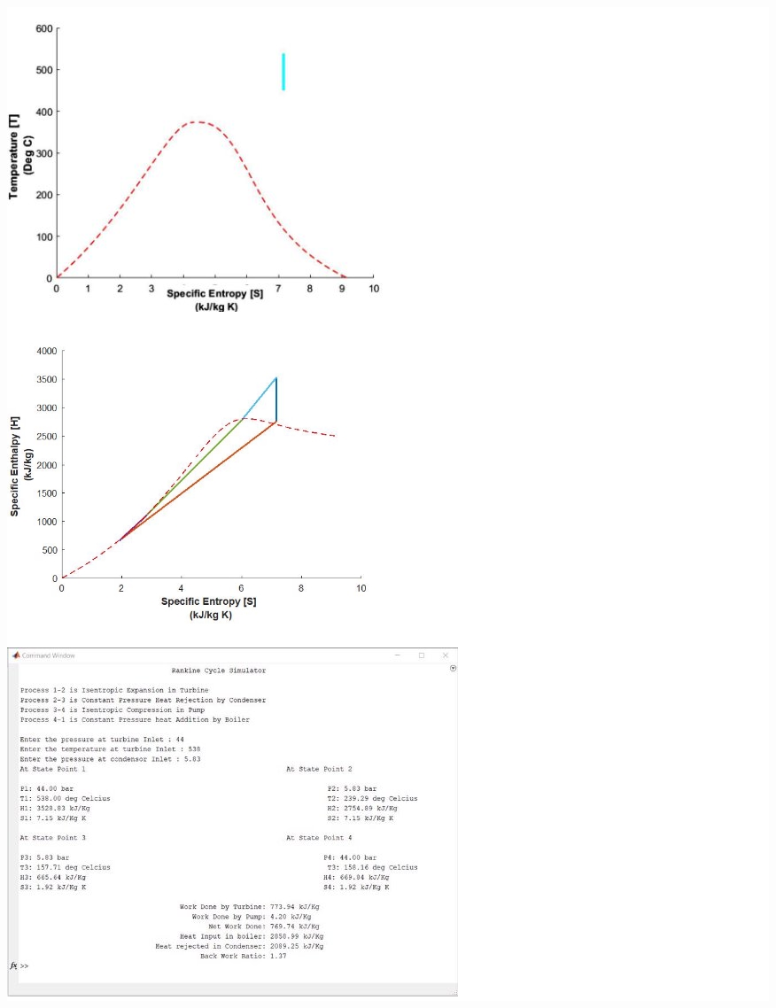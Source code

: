 ![](Aspose.Words.647735f9-dc97-42bf-a0bd-df82140fd86a.011.jpeg)

![](Aspose.Words.647735f9-dc97-42bf-a0bd-df82140fd86a.012.jpeg)


![](Aspose.Words.647735f9-dc97-42bf-a0bd-df82140fd86a.013.jpeg)
